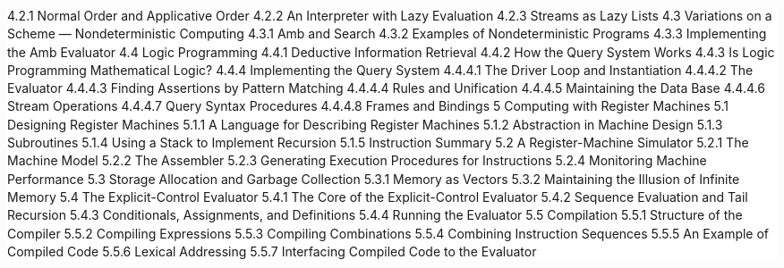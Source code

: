 4.2.1 Normal Order and Applicative Order
4.2.2 An Interpreter with Lazy Evaluation
4.2.3 Streams as Lazy Lists
4.3 Variations on a Scheme — Nondeterministic Computing
4.3.1 Amb and Search
4.3.2 Examples of Nondeterministic Programs
4.3.3 Implementing the Amb Evaluator
4.4 Logic Programming
4.4.1 Deductive Information Retrieval
4.4.2 How the Query System Works
4.4.3 Is Logic Programming Mathematical Logic?
4.4.4 Implementing the Query System
4.4.4.1 The Driver Loop and Instantiation
4.4.4.2 The Evaluator
4.4.4.3 Finding Assertions by Pattern Matching
4.4.4.4 Rules and Unification
4.4.4.5 Maintaining the Data Base
4.4.4.6 Stream Operations
4.4.4.7 Query Syntax Procedures
4.4.4.8 Frames and Bindings
5 Computing with Register Machines
5.1 Designing Register Machines
5.1.1 A Language for Describing Register Machines
5.1.2 Abstraction in Machine Design
5.1.3 Subroutines
5.1.4 Using a Stack to Implement Recursion
5.1.5 Instruction Summary
5.2 A Register-Machine Simulator
5.2.1 The Machine Model
5.2.2 The Assembler
5.2.3 Generating Execution Procedures for Instructions
5.2.4 Monitoring Machine Performance
5.3 Storage Allocation and Garbage Collection
5.3.1 Memory as Vectors
5.3.2 Maintaining the Illusion of Infinite Memory
5.4 The Explicit-Control Evaluator
5.4.1 The Core of the Explicit-Control Evaluator
5.4.2 Sequence Evaluation and Tail Recursion
5.4.3 Conditionals, Assignments, and Definitions
5.4.4 Running the Evaluator
5.5 Compilation
5.5.1 Structure of the Compiler
5.5.2 Compiling Expressions
5.5.3 Compiling Combinations
5.5.4 Combining Instruction Sequences
5.5.5 An Example of Compiled Code
5.5.6 Lexical Addressing
5.5.7 Interfacing Compiled Code to the Evaluator
